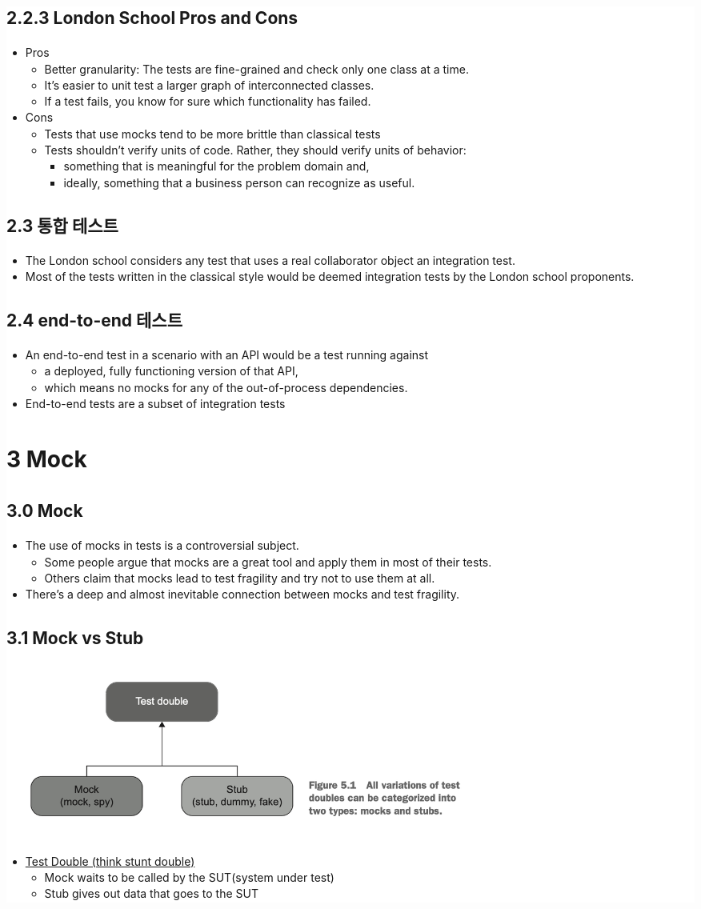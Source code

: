 ## 2.2.3 London School Pros and Cons
- Pros
  - Better granularity: The tests are fine-grained and check only one class at a time.
  - It’s easier to unit test a larger graph of interconnected classes.
  - If a test fails, you know for sure which functionality has failed.
- Cons
  - Tests that use mocks tend to be more brittle than classical tests
  - Tests shouldn’t verify units of code. Rather, they should verify units of behavior: 
    - something that is meaningful for the problem domain and, 
    - ideally, something that a business person can recognize as useful.

## 2.3 통합 테스트
- The London school considers any test that uses a real collaborator object an integration test.
- Most of the tests written in the classical style would be deemed integration tests by the London school proponents.

## 2.4 end-to-end 테스트
- An end-to-end test in a scenario with an API would be a test running against 
  - a deployed, fully functioning version of that API, 
  - which means no mocks for any of the out-of-process dependencies.
- End-to-end tests are a subset of integration tests

# 3 Mock
## 3.0 Mock
- The use of mocks in tests is a controversial subject. 
  - Some people argue that mocks are a great tool and apply them in most of their tests. 
  - Others claim that mocks lead to test fragility and try not to use them at all. 
- There’s a deep and almost inevitable connection between mocks and test fragility.

## 3.1 Mock vs Stub
<img src="https://raw.githubusercontent.com/letsfunky/testing-guide/master/images/test-doubles.png" width="600"/><br/>
- [Test Double (think stunt double)](https://martinfowler.com/bliki/TestDouble.html)
  - Mock waits to be called by the SUT(system under test)
  - Stub gives out data that goes to the SUT
